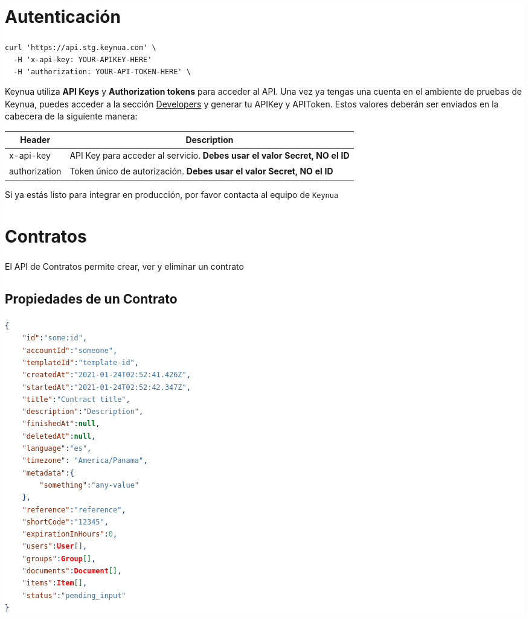 # Autenticación

```shell
curl 'https://api.stg.keynua.com' \
  -H 'x-api-key: YOUR-APIKEY-HERE'
  -H 'authorization: YOUR-API-TOKEN-HERE' \
```

Keynua utiliza **API Keys** y **Authorization tokens** para acceder al API. Una vez ya tengas una cuenta en el ambiente de pruebas de Keynua, puedes acceder a la sección [Developers](https://app.stg.keynua.com/developers) y generar tu APIKey y APIToken. Estos valores deberán ser enviados en la cabecera de la siguiente manera:

Header | Description
--------- | -----------
x-api-key | API Key para acceder al servicio. **Debes usar el valor Secret, NO el ID**
authorization | Token único de autorización. **Debes usar el valor Secret, NO el ID**

<aside class="notice">Si ya estás listo para integrar en producción, por favor contacta al equipo de <code>Keynua</code></aside>

# Contratos
El API de Contratos permite crear, ver y eliminar un contrato
## Propiedades de un Contrato

```json
{
	"id":"some:id",
	"accountId":"someone",
	"templateId":"template-id",
	"createdAt":"2021-01-24T02:52:41.426Z",
	"startedAt":"2021-01-24T02:52:42.347Z",
	"title":"Contract title",
	"description":"Description",
	"finishedAt":null,
	"deletedAt":null,
	"language":"es",
	"timezone": "America/Panama",
	"metadata":{
		"something":"any-value"
	},
	"reference":"reference",
	"shortCode":"12345",
	"expirationInHours":0,
	"users":User[],
	"groups":Group[],
	"documents":Document[],
	"items":Item[],
	"status":"pending_input"
}
```
